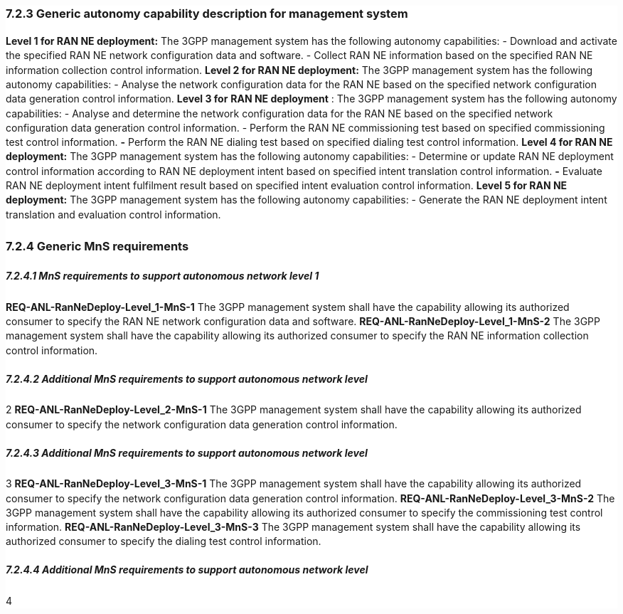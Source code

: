 ### 7.2.3 Generic autonomy capability description for management system
**Level 1 for RAN NE deployment:** The 3GPP management system has the
following autonomy capabilities:
\- Download and activate the specified RAN NE network configuration data and
software.
\- Collect RAN NE information based on the specified RAN NE information
collection control information.
**Level 2 for RAN NE deployment:** The 3GPP management system has the
following autonomy capabilities:
\- Analyse the network configuration data for the RAN NE based on the
specified network configuration data generation control information.
**Level 3 for** **RAN NE deployment** : The 3GPP management system has the
following autonomy capabilities:
\- Analyse and determine the network configuration data for the RAN NE based
on the specified network configuration data generation control information.
\- Perform the RAN NE commissioning test based on specified commissioning test
control information.
**-** Perform the RAN NE dialing test based on specified dialing test control
information.
**Level 4 for RAN NE deployment:** The 3GPP management system has the
following autonomy capabilities:
\- Determine or update RAN NE deployment control information according to RAN
NE deployment intent based on specified intent translation control
information.
**-** Evaluate RAN NE deployment intent fulfilment result based on specified
intent evaluation control information.
**Level 5 for RAN NE deployment:** The 3GPP management system has the
following autonomy capabilities:
\- Generate the RAN NE deployment intent translation and evaluation control
information.
### 7.2.4 Generic MnS requirements
##### 7.2.4.1 MnS requirements to support autonomous network level 1
**REQ-ANL-RanNeDeploy-Level_1-MnS-1** The 3GPP management system shall have
the capability allowing its authorized consumer to specify the RAN NE network
configuration data and software.
**REQ-ANL-RanNeDeploy-Level_1-MnS-2** The 3GPP management system shall have
the capability allowing its authorized consumer to specify the RAN NE
information collection control information.
##### 7.2.4.2 Additional MnS requirements to support autonomous network level
2
**REQ-ANL-RanNeDeploy-Level_2-MnS-1** The 3GPP management system shall have
the capability allowing its authorized consumer to specify the network
configuration data generation control information.
##### 7.2.4.3 Additional MnS requirements to support autonomous network level
3
**REQ-ANL-RanNeDeploy-Level_3-MnS-1** The 3GPP management system shall have
the capability allowing its authorized consumer to specify the network
configuration data generation control information.
**REQ-ANL-RanNeDeploy-Level_3-MnS-2** The 3GPP management system shall have
the capability allowing its authorized consumer to specify the commissioning
test control information.
**REQ-ANL-RanNeDeploy-Level_3-MnS-3** The 3GPP management system shall have
the capability allowing its authorized consumer to specify the dialing test
control information.
##### 7.2.4.4 Additional MnS requirements to support autonomous network level
4